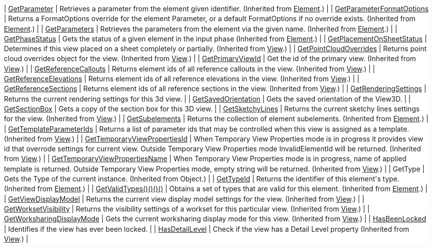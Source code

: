| [GetParameter](fc4e5245-d2e5-e31d-a6e3-177106e75e10.md "GetParameter Method") | Retrieves a parameter from the element given identifier. (Inherited from [Element](eb16114f-69ea-f4de-0d0d-f7388b105a16.md "Element Class").) |
| [GetParameterFormatOptions](476c8179-f938-d047-db7c-776cf7e2929c.md "GetParameterFormatOptions Method") | Returns a FormatOptions override for the element Parameter, or a default FormatOptions if no override exists.  (Inherited from [Element](eb16114f-69ea-f4de-0d0d-f7388b105a16.md "Element Class").) |
| [GetParameters](0cf342ef-c64f-b0b7-cbec-da8f3428a7dc.md "GetParameters Method") | Retrieves the parameters from the element via the given name. (Inherited from [Element](eb16114f-69ea-f4de-0d0d-f7388b105a16.md "Element Class").) |
| [GetPhaseStatus](eedf5981-b5e2-dda7-cb5e-01a4d4fc7f6c.md "GetPhaseStatus Method") | Gets the status of a given element in the input phase  (Inherited from [Element](eb16114f-69ea-f4de-0d0d-f7388b105a16.md "Element Class").) |
| [GetPlacementOnSheetStatus](bc769050-18b4-e147-b1ac-753c11b62c70.md "GetPlacementOnSheetStatus Method") | Determines if this view placed on a sheet completely or partially.  (Inherited from [View](fb92a4e7-f3a7-ef14-e631-342179b18de9.md "View Class").) |
| [GetPointCloudOverrides](08c94e04-8c83-4d28-dccb-ddccec1487d9.md "GetPointCloudOverrides Method") | Returns point cloud overrides object for the view.  (Inherited from [View](fb92a4e7-f3a7-ef14-e631-342179b18de9.md "View Class").) |
| [GetPrimaryViewId](3ef30e6a-73e8-2d80-7f76-00fe1f42fed7.md "GetPrimaryViewId Method") | Get the id of the primary view.  (Inherited from [View](fb92a4e7-f3a7-ef14-e631-342179b18de9.md "View Class").) |
| [GetReferenceCallouts](00cf51d8-dfcd-3bb3-91e8-91b49d0c4f0d.md "GetReferenceCallouts Method") | Returns element ids of all reference callouts in the view.  (Inherited from [View](fb92a4e7-f3a7-ef14-e631-342179b18de9.md "View Class").) |
| [GetReferenceElevations](a029f626-b771-176c-09e6-8a58437c6efe.md "GetReferenceElevations Method") | Returns element ids of all reference elevations in the view.  (Inherited from [View](fb92a4e7-f3a7-ef14-e631-342179b18de9.md "View Class").) |
| [GetReferenceSections](8ea511ab-7bca-bb8b-4eb0-1c1bacfc03f7.md "GetReferenceSections Method") | Returns element ids of all reference sections in the view.  (Inherited from [View](fb92a4e7-f3a7-ef14-e631-342179b18de9.md "View Class").) |
| [GetRenderingSettings](a19af989-a2fd-7b22-2f88-0dd4d160b042.md "GetRenderingSettings Method") | Returns the current rendering settings for this 3d view. |
| [GetSavedOrientation](68d4a6b9-79f1-8b7e-704d-a3bfe6329e70.md "GetSavedOrientation Method") | Gets the saved orientation of the View3D. |
| [GetSectionBox](1563dc0f-db89-526d-340b-cdee72e3d254.md "GetSectionBox Method") | Gets a copy of the section box for this 3D view. |
| [GetSketchyLines](62ec5bed-dfb7-0782-924b-71e12a82756d.md "GetSketchyLines Method") | Returns the current sketchy lines settings for the view.  (Inherited from [View](fb92a4e7-f3a7-ef14-e631-342179b18de9.md "View Class").) |
| [GetSubelements](feabfd59-bd0f-ab61-34a1-d0d22f58c881.md "GetSubelements Method") | Returns the collection of element subelements.  (Inherited from [Element](eb16114f-69ea-f4de-0d0d-f7388b105a16.md "Element Class").) |
| [GetTemplateParameterIds](64761c8c-ed01-65b6-2b05-ebd7b02acd77.md "GetTemplateParameterIds Method") | Returns a list of parameter ids that may be controlled when this view is assigned as a template.  (Inherited from [View](fb92a4e7-f3a7-ef14-e631-342179b18de9.md "View Class").) |
| [GetTemporaryViewPropertiesId](1fa3e6e9-9a09-2ffa-25e1-302ada24bb12.md "GetTemporaryViewPropertiesId Method") | When Temporary View Properties mode is in progress it provides view id that overrode settings for current view. Outside Temporary View Properties mode InvalidElementId will be returned.  (Inherited from [View](fb92a4e7-f3a7-ef14-e631-342179b18de9.md "View Class").) |
| [GetTemporaryViewPropertiesName](55833c39-874a-4a32-fa6d-1ceee48ea3d7.md "GetTemporaryViewPropertiesName Method") | When Temporary View Properties mode is in progress, name of applied template is returned. Outside Temporary View Properties mode, empty string will be returned.  (Inherited from [View](fb92a4e7-f3a7-ef14-e631-342179b18de9.md "View Class").) |
| GetType | Gets the Type of the current instance. (Inherited from Object.) |
| [GetTypeId](cc66ca8e-302e-f072-edca-d847bcf14c86.md "GetTypeId Method") | Returns the identifier of this element's type.  (Inherited from [Element](eb16114f-69ea-f4de-0d0d-f7388b105a16.md "Element Class").) |
| [GetValidTypes()()()()](086554ba-3c70-9c0f-8a09-55a4da4ef905.md "GetValidTypes Method") | Obtains a set of types that are valid for this element.  (Inherited from [Element](eb16114f-69ea-f4de-0d0d-f7388b105a16.md "Element Class").) |
| [GetViewDisplayModel](df7cfd06-5282-912b-25f0-e47128a2c62a.md "GetViewDisplayModel Method") | Returns the current view display model settings for the view.  (Inherited from [View](fb92a4e7-f3a7-ef14-e631-342179b18de9.md "View Class").) |
| [GetWorksetVisibility](1c37557b-9bd4-12e2-dffb-c3a25cf9a375.md "GetWorksetVisibility Method") | Returns the visibility settings of a workset for this particular view.  (Inherited from [View](fb92a4e7-f3a7-ef14-e631-342179b18de9.md "View Class").) |
| [GetWorksharingDisplayMode](ea5269b8-64f9-5f49-0f88-717f027416f3.md "GetWorksharingDisplayMode Method") | Gets the current worksharing display mode for this view.  (Inherited from [View](fb92a4e7-f3a7-ef14-e631-342179b18de9.md "View Class").) |
| [HasBeenLocked](8f35f96e-6c50-4cd8-c287-f13408ed9f05.md "HasBeenLocked Method") | Identifies if the view has ever been locked. |
| [HasDetailLevel](b9f63f88-a18d-5b96-3338-f55685e2a229.md "HasDetailLevel Method") | Check if the view has a Detail Level property  (Inherited from [View](fb92a4e7-f3a7-ef14-e631-342179b18de9.md "View Class").) |
